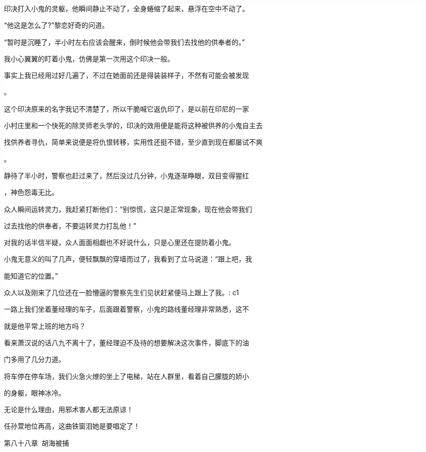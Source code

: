 

印决打入小鬼的灵躯，他瞬间静止不动了，全身蜷缩了起来，悬浮在空中不动了。



“他这是怎么了?”黎恋好奇的问道。

“暂时是沉睡了，半小时左右应该会醒来，倒时候他会带我们去找他的供奉者的。”

我小心翼翼的盯着小鬼，仿佛是第一次用这个印决一般。

事实上我已经用过好几遍了，不过在她面前还是得装装样子，不然有可能会被发现

。



这个印决原来的名字我记不清楚了，所以干脆喊它返仇印了，是以前在印尼的一家

小村庄里和一个快死的除灵师老头学的，印决的效用便是能将这种被供养的小鬼自主去

找供养者寻仇，简单来说便是将仇恨转移，实用性还挺不错，至少直到现在都屡试不爽

。



静待了半小时，警察也赶过来了，然后没过几分钟，小鬼逐渐睁眼，双目变得猩红

，神色怨毒无比。

众人瞬间运转灵力，我赶紧打断他们：“别惊慌，这只是正常现象，现在他会带我们

过去找他的供奉者，不要运转灵力打乱他！”



对我的话半信半疑，众人面面相觑也不好说什么，只是心里还在提防着小鬼。



小鬼无意义的叫了几声，便轻飘飘的穿墙而过了，我看到了立马说道：“跟上吧，我

能知道它的位置。”



众人以及刚来了几位还在一脸懵逼的警察先生们见状赶紧便马上跟上了我。:   c1



一路上我们坐着董经理的车子，后面跟着警察，小鬼的路线董经理非常熟悉，这不

就是他平常上班的地方吗？

看来萧汉说的话八九不离十了，董经理迫不及待的想要解决这次事件，脚底下的油

门多用了几分力道。

将车停在停车场，我们火急火燎的坐上了电梯，站在人群里，看着自己朦胧的娇小

的身躯，眼神冰冷。

无论是什么理由，用邪术害人都无法原谅！

任孙萱地位再高，这曲铁窗泪她是要唱定了！



第八十八章  胡海被捕
